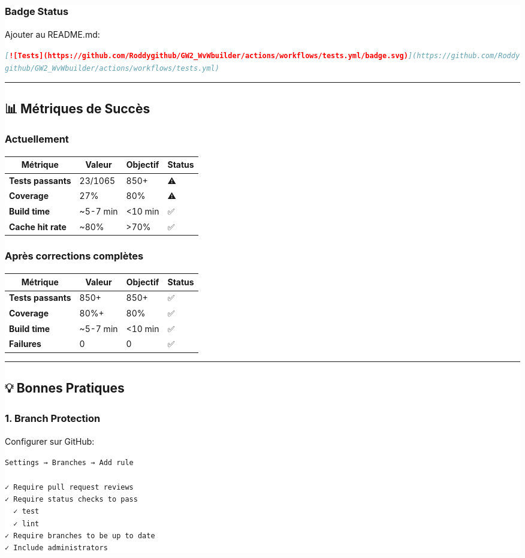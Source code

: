 ### Badge Status

Ajouter au README.md:

```markdown
[![Tests](https://github.com/Roddygithub/GW2_WvWbuilder/actions/workflows/tests.yml/badge.svg)](https://github.com/Roddygithub/GW2_WvWbuilder/actions/workflows/tests.yml)
```

---

## 📊 Métriques de Succès

### Actuellement

| Métrique | Valeur | Objectif | Status |
|----------|--------|----------|--------|
| **Tests passants** | 23/1065 | 850+ | ⚠️ |
| **Coverage** | 27% | 80% | ⚠️ |
| **Build time** | ~5-7 min | <10 min | ✅ |
| **Cache hit rate** | ~80% | >70% | ✅ |

### Après corrections complètes

| Métrique | Valeur | Objectif | Status |
|----------|--------|----------|--------|
| **Tests passants** | 850+ | 850+ | ✅ |
| **Coverage** | 80%+ | 80% | ✅ |
| **Build time** | ~5-7 min | <10 min | ✅ |
| **Failures** | 0 | 0 | ✅ |

---

## 💡 Bonnes Pratiques

### 1. Branch Protection

Configurer sur GitHub:
```
Settings → Branches → Add rule

✓ Require pull request reviews
✓ Require status checks to pass
  ✓ test
  ✓ lint
✓ Require branches to be up to date
✓ Include administrators
```
